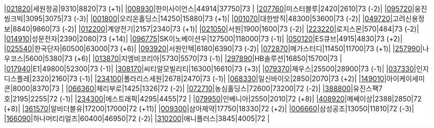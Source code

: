 |[021820](https://finance.daum.net/quotes/A021820)|세원정공|9310|8820|73 (+1)|
|[008930](https://finance.daum.net/quotes/A008930)|한미사이언스|44914|37750|73 |
|[207760](https://finance.daum.net/quotes/A207760)|미스터블루|2420|2610|73 (-2)|
|[095720](https://finance.daum.net/quotes/A095720)|웅진씽크빅|3095|3075|73 (-3)|
|[001800](https://finance.daum.net/quotes/A001800)|오리온홀딩스|14250|15880|73 (+1)|
|[001070](https://finance.daum.net/quotes/A001070)|대한방직|48300|53600|73 (-2)|
|[049720](https://finance.daum.net/quotes/A049720)|고려신용정보|8840|9860|73 (-2)|
|[012200](https://finance.daum.net/quotes/A012200)|계양전기|2157|2340|73 (+1)|
|[021050](https://finance.daum.net/quotes/A021050)|서원|1900|1600|73 (-2)|
|[223220](https://finance.daum.net/quotes/A223220)|로지스몬|570|484|73 (-2)|
|[014910](https://finance.daum.net/quotes/A014910)|성문전자|2390|2080|73 (+14)|
|[096775](https://finance.daum.net/quotes/A096775)|SK이노베이션우|127500|118000|73 (-1)|
|[050120](https://finance.daum.net/quotes/A050120)|ES큐브|4915|4830|73 (+2)|
|[025540](https://finance.daum.net/quotes/A025540)|한국단자|60500|63000|73 (+6)|
|[093920](https://finance.daum.net/quotes/A093920)|서원인텍|6180|6390|73 (-2)|
|[072870](https://finance.daum.net/quotes/A072870)|메가스터디|11450|11700|73 (+1)|
|[257990](https://finance.daum.net/quotes/A257990)|나우코스|5600|5380|73 (+6)|
|[013870](https://finance.daum.net/quotes/A013870)|지엠비코리아|5730|5570|73 (-1)|
|[297890](https://finance.daum.net/quotes/A297890)|HB솔루션|16850|15700|73 |
|[017940](https://finance.daum.net/quotes/A017940)|E1|49800|52300|73 (-1)|
|[308170](https://finance.daum.net/quotes/A308170)|씨티알모빌리티|16300|16610|73 (+3)|
|[079370](https://finance.daum.net/quotes/A079370)|제우스|25500|28900|73 (-1)|
|[037330](https://finance.daum.net/quotes/A037330)|인지디스플레|2320|2160|73 (-1)|
|[234100](https://finance.daum.net/quotes/A234100)|폴라리스세원|2678|2470|73 (-1)|
|[068330](https://finance.daum.net/quotes/A068330)|일신바이오|2850|2070|73 (+2)|
|[149010](https://finance.daum.net/quotes/A149010)|아이케이세미콘|8000|8370|73 |
|[066360](https://finance.daum.net/quotes/A066360)|체리부로|1425|1326|72 (-2)|
|[072710](https://finance.daum.net/quotes/A072710)|농심홀딩스|72600|73200|72 (-2)|
|[388800](https://finance.daum.net/quotes/A388800)|유진스팩7호|2195|2255|72 (-1)|
|[234300](https://finance.daum.net/quotes/A234300)|에스트래픽|4295|4455|72 |
|[079950](https://finance.daum.net/quotes/A079950)|인베니아|2550|2010|72 (+8)|
|[408920](https://finance.daum.net/quotes/A408920)|메쎄이상|2388|2850|72 (+8)|
|[361570](https://finance.daum.net/quotes/A361570)|알비더블유|17200|17000|72 (+11)|
|[009300](https://finance.daum.net/quotes/A009300)|삼아제약|17750|18330|72 (+2)|
|[006660](https://finance.daum.net/quotes/A006660)|삼성공조|13050|11810|72 (-3)|
|[166090](https://finance.daum.net/quotes/A166090)|하나머티리얼즈|60400|46950|72 (-2)|
|[310200](https://finance.daum.net/quotes/A310200)|애니플러스|3845|4005|72 |
